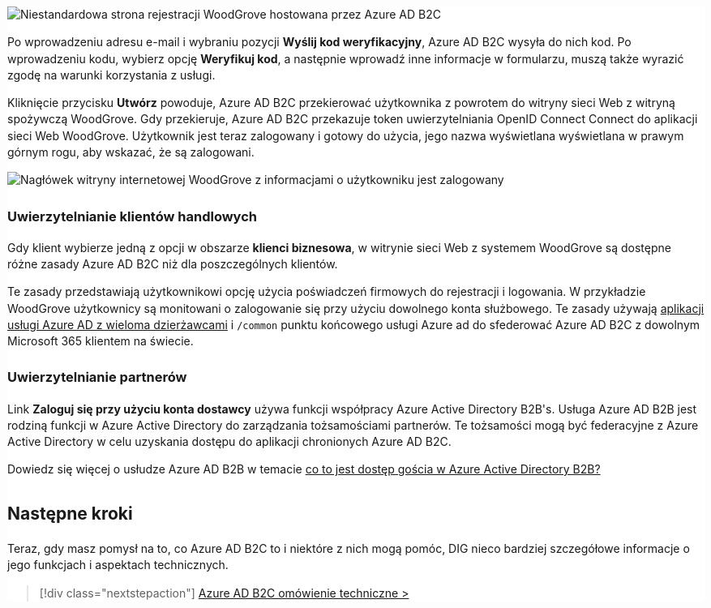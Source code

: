 ![Niestandardowa strona rejestracji WoodGrove hostowana przez Azure AD B2C](./media/overview/sign-up.png)

Po wprowadzeniu adresu e-mail i wybraniu pozycji **Wyślij kod weryfikacyjny**, Azure AD B2C wysyła do nich kod. Po wprowadzeniu kodu, wybierz opcję **Weryfikuj kod**, a następnie wprowadź inne informacje w formularzu, muszą także wyrazić zgodę na warunki korzystania z usługi.

Kliknięcie przycisku **Utwórz** powoduje, Azure AD B2C przekierować użytkownika z powrotem do witryny sieci Web z witryną spożywczą WoodGrove. Gdy przekieruje, Azure AD B2C przekazuje token uwierzytelniania OpenID Connect Connect do aplikacji sieci Web WoodGrove. Użytkownik jest teraz zalogowany i gotowy do użycia, jego nazwa wyświetlana wyświetlana w prawym górnym rogu, aby wskazać, że są zalogowani.

![Nagłówek witryny internetowej WoodGrove z informacjami o użytkowniku jest zalogowany](./media/overview/signed-in-individual.png)

### <a name="authenticate-business-customers"></a>Uwierzytelnianie klientów handlowych

Gdy klient wybierze jedną z opcji w obszarze **klienci biznesowa**, w witrynie sieci Web z systemem WoodGrove są dostępne różne zasady Azure AD B2C niż dla poszczególnych klientów.

Te zasady przedstawiają użytkownikowi opcję użycia poświadczeń firmowych do rejestracji i logowania. W przykładzie WoodGrove użytkownicy są monitowani o zalogowanie się przy użyciu dowolnego konta służbowego. Te zasady używają [aplikacji usługi Azure AD z wieloma dzierżawcami](../active-directory/develop/howto-convert-app-to-be-multi-tenant.md) i `/common` punktu końcowego usługi Azure ad do sfederować Azure AD B2C z dowolnym Microsoft 365 klientem na świecie.

### <a name="authenticate-partners"></a>Uwierzytelnianie partnerów

Link **Zaloguj się przy użyciu konta dostawcy** używa funkcji współpracy Azure Active Directory B2B's. Usługa Azure AD B2B jest rodziną funkcji w Azure Active Directory do zarządzania tożsamościami partnerów. Te tożsamości mogą być federacyjne z Azure Active Directory w celu uzyskania dostępu do aplikacji chronionych Azure AD B2C.

Dowiedz się więcej o usłudze Azure AD B2B w temacie [co to jest dostęp gościa w Azure Active Directory B2B?](../active-directory/external-identities/what-is-b2b.md)



## <a name="next-steps"></a>Następne kroki

Teraz, gdy masz pomysł na to, co Azure AD B2C to i niektóre z nich mogą pomóc, DIG nieco bardziej szczegółowe informacje o jego funkcjach i aspektach technicznych.

> [!div class="nextstepaction"]
> [Azure AD B2C omówienie techniczne >](technical-overview.md)


[woodgrove]: https://aka.ms/ciamdemo
[woodgrove-repo]: https://github.com/Azure-Samples/active-directory-external-identities-woodgrove-demo